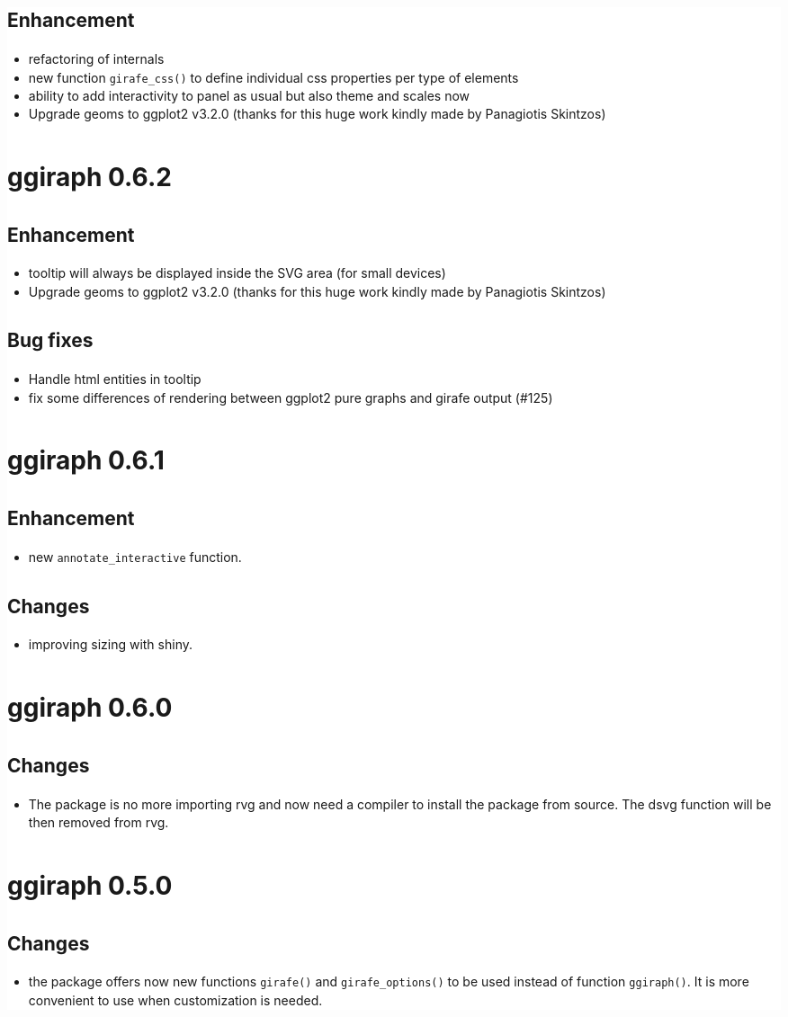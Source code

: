 ## Enhancement

* refactoring of internals
* new function `girafe_css()` to define individual css properties per type of elements
* ability to add interactivity to panel as usual but also theme and scales now
* Upgrade geoms to ggplot2 v3.2.0 (thanks for this huge work kindly made by Panagiotis Skintzos)

# ggiraph 0.6.2

## Enhancement

* tooltip will always be displayed inside the SVG area (for small devices)
* Upgrade geoms to ggplot2 v3.2.0 (thanks for this huge work kindly made by Panagiotis Skintzos)

## Bug fixes

* Handle html entities in tooltip
* fix some differences of rendering between ggplot2 pure graphs
  and girafe output (#125)

# ggiraph 0.6.1

## Enhancement

* new `annotate_interactive` function.

## Changes

* improving sizing with shiny.

# ggiraph 0.6.0

## Changes

* The package is no more importing rvg and now need a compiler to install
  the package from source. The dsvg function will be then removed from rvg.

# ggiraph 0.5.0

## Changes

* the package offers now new functions `girafe()` and `girafe_options()` to
  be used instead of function `ggiraph()`. It is more
  convenient to use when customization is needed.
